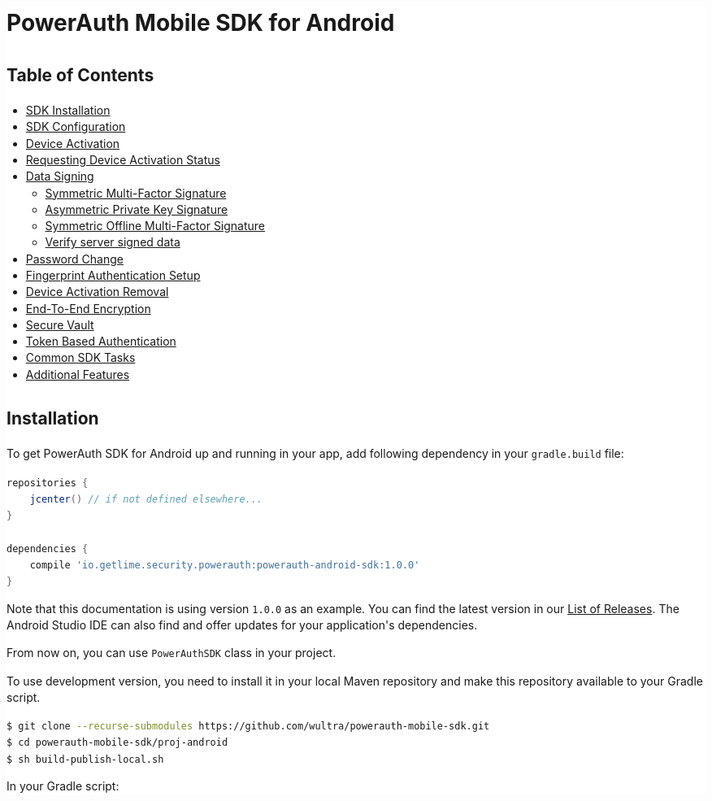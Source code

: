 # PowerAuth Mobile SDK for Android

## Table of Contents

- [SDK Installation](#installation)
- [SDK Configuration](#configuration)
- [Device Activation](#activation)
- [Requesting Device Activation Status](#requesting-activation-status)
- [Data Signing](#data-signing)
  - [Symmetric Multi-Factor Signature](#symmetric-multi-factor-signature)
  - [Asymmetric Private Key Signature](#asymmetric-private-key-signature)
  - [Symmetric Offline Multi-Factor Signature](#symmetric-offline-multi-factor-signature)
  - [Verify server signed data](#verify-server-signed-data)
- [Password Change](#password-change)
- [Fingerprint Authentication Setup](#fingerprint-authentication-setup)
- [Device Activation Removal](#activation-removal)
- [End-To-End Encryption](#end-to-end-encryption)
- [Secure Vault](#secure-vault)
- [Token Based Authentication](#token-based-authentication)
- [Common SDK Tasks](#common-sdk-tasks)
- [Additional Features](#additional-features)

## Installation

To get PowerAuth SDK for Android up and running in your app, add following dependency in your `gradle.build` file:

```gradle
repositories {
    jcenter() // if not defined elsewhere...
}

dependencies {
    compile 'io.getlime.security.powerauth:powerauth-android-sdk:1.0.0'
}
```
Note that this documentation is using version `1.0.0` as an example. You can find the latest version in our [List of Releases](https://github.com/wultra/powerauth-crypto/blob/develop/docs/Releases.md). The Android Studio IDE can also find and offer updates for your application's dependencies.

From now on, you can use `PowerAuthSDK` class in your project.

To use development version, you need to install it in your local Maven repository and make this repository available to your Gradle script.

```sh
$ git clone --recurse-submodules https://github.com/wultra/powerauth-mobile-sdk.git
$ cd powerauth-mobile-sdk/proj-android
$ sh build-publish-local.sh
```

In your Gradle script:
